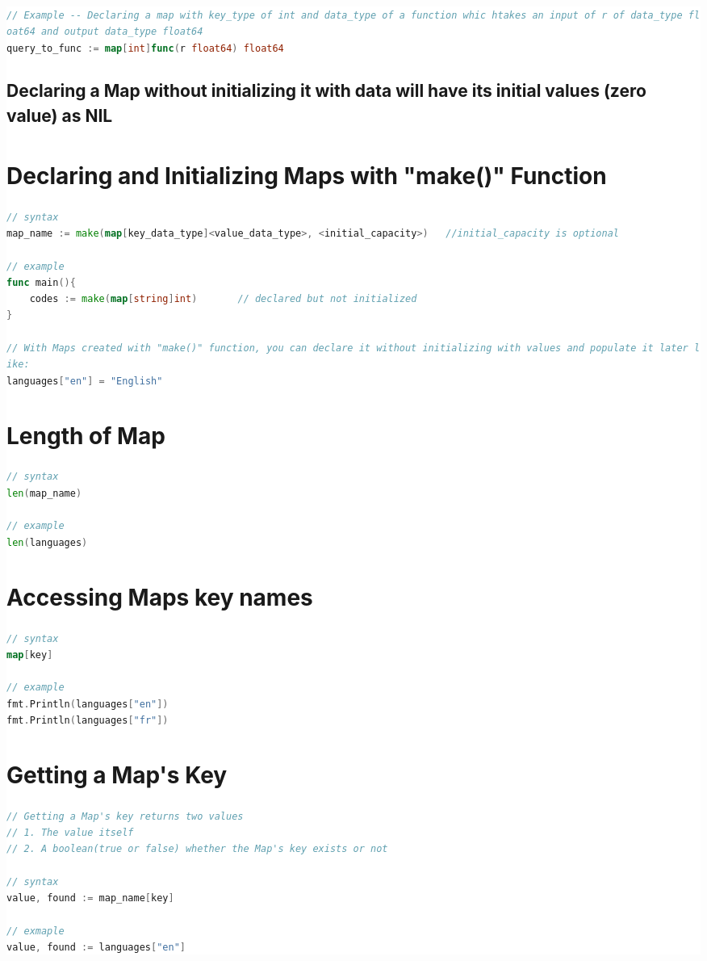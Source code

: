 ```go
// Example -- Declaring a map with key_type of int and data_type of a function whic htakes an input of r of data_type float64 and output data_type float64
query_to_func := map[int]func(r float64) float64
```

## Declaring a Map without initializing it with data will have its initial values (zero value) as NIL

# Declaring and Initializing Maps with "make()" Function
```go
// syntax
map_name := make(map[key_data_type]<value_data_type>, <initial_capacity>)   //initial_capacity is optional

// example
func main(){
    codes := make(map[string]int)       // declared but not initialized
}

// With Maps created with "make()" function, you can declare it without initializing with values and populate it later like:
languages["en"] = "English"
```

# Length of Map
```go
// syntax
len(map_name)

// example
len(languages)
```

# Accessing Maps key names
```go
// syntax 
map[key]

// example
fmt.Println(languages["en"])
fmt.Println(languages["fr"])
```

# Getting a Map's Key
```go
// Getting a Map's key returns two values
// 1. The value itself
// 2. A boolean(true or false) whether the Map's key exists or not

// syntax
value, found := map_name[key]

// exmaple
value, found := languages["en"]
```
